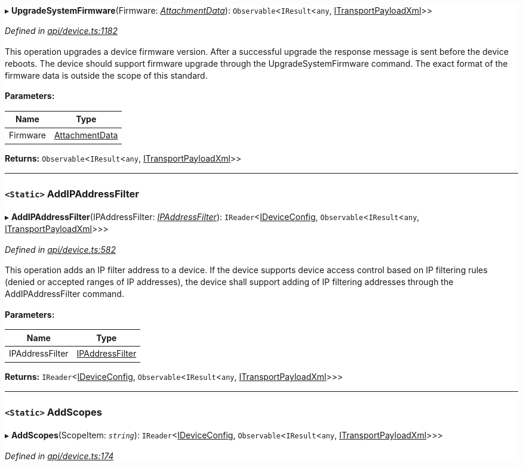 ▸ **UpgradeSystemFirmware**(Firmware: *[AttachmentData](../interfaces/_api_types_.attachmentdata.md)*): `Observable`<`IResult`<`any`, [ITransportPayloadXml](../interfaces/_soap_request_.itransportpayloadxml.md)>>

*Defined in [api/device.ts:1182](https://github.com/patrickmichalina/onvif-rx/blob/1596479/src/api/device.ts#L1182)*

This operation upgrades a device firmware version. After a successful upgrade the response message is sent before the device reboots. The device should support firmware upgrade through the UpgradeSystemFirmware command. The exact format of the firmware data is outside the scope of this standard.

**Parameters:**

| Name | Type |
| ------ | ------ |
| Firmware | [AttachmentData](../interfaces/_api_types_.attachmentdata.md) |

**Returns:** `Observable`<`IResult`<`any`, [ITransportPayloadXml](../interfaces/_soap_request_.itransportpayloadxml.md)>>

___
<a id="addipaddressfilter-1"></a>

### `<Static>` AddIPAddressFilter

▸ **AddIPAddressFilter**(IPAddressFilter: *[IPAddressFilter](../interfaces/_api_types_.ipaddressfilter.md)*): `IReader`<[IDeviceConfig](../interfaces/_config_interfaces_.ideviceconfig.md), `Observable`<`IResult`<`any`, [ITransportPayloadXml](../interfaces/_soap_request_.itransportpayloadxml.md)>>>

*Defined in [api/device.ts:582](https://github.com/patrickmichalina/onvif-rx/blob/1596479/src/api/device.ts#L582)*

This operation adds an IP filter address to a device. If the device supports device access control based on IP filtering rules (denied or accepted ranges of IP addresses), the device shall support adding of IP filtering addresses through the AddIPAddressFilter command.

**Parameters:**

| Name | Type |
| ------ | ------ |
| IPAddressFilter | [IPAddressFilter](../interfaces/_api_types_.ipaddressfilter.md) |

**Returns:** `IReader`<[IDeviceConfig](../interfaces/_config_interfaces_.ideviceconfig.md), `Observable`<`IResult`<`any`, [ITransportPayloadXml](../interfaces/_soap_request_.itransportpayloadxml.md)>>>

___
<a id="addscopes-1"></a>

### `<Static>` AddScopes

▸ **AddScopes**(ScopeItem: *`string`*): `IReader`<[IDeviceConfig](../interfaces/_config_interfaces_.ideviceconfig.md), `Observable`<`IResult`<`any`, [ITransportPayloadXml](../interfaces/_soap_request_.itransportpayloadxml.md)>>>

*Defined in [api/device.ts:174](https://github.com/patrickmichalina/onvif-rx/blob/1596479/src/api/device.ts#L174)*
